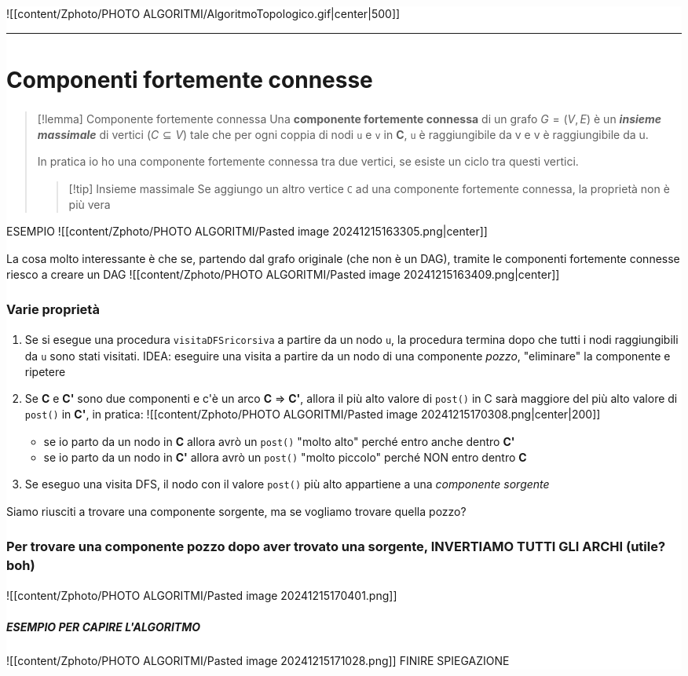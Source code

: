 ![[content/Zphoto/PHOTO ALGORITMI/AlgoritmoTopologico.gif|center|500]]


---

# Componenti fortemente connesse

>[!lemma] Componente fortemente connessa
>Una **componente fortemente connessa** di un grafo $G = (V, E)$ è un ***insieme massimale*** di vertici ($C \subseteq V$) tale che per ogni coppia di nodi `u` e `v` in **C**, `u` è raggiungibile da v e v è raggiungibile da u.
>
>In pratica io ho una componente fortemente connessa tra due vertici, se esiste un ciclo tra questi vertici.
>
>>[!tip] Insieme massimale
>>Se aggiungo un altro vertice `C` ad una componente fortemente connessa, la proprietà non è più vera

ESEMPIO
![[content/Zphoto/PHOTO ALGORITMI/Pasted image 20241215163305.png|center]]

La cosa molto interessante è che se, partendo dal grafo originale (che non è un DAG), tramite le componenti fortemente connesse riesco a creare un DAG
![[content/Zphoto/PHOTO ALGORITMI/Pasted image 20241215163409.png|center]]

### Varie proprietà
1. Se si esegue una procedura `visitaDFSricorsiva` a partire da un nodo `u`, la procedura termina dopo che tutti i nodi raggiungibili da `u` sono stati visitati.
	IDEA: eseguire una visita a partire da un nodo di una componente *pozzo*, "eliminare" la componente e ripetere

2. Se **C** e **C'** sono due componenti e c'è un arco **C** => **C'**, allora il più alto valore di `post()` in C sarà maggiore del più alto valore di `post()` in **C'**, in pratica:
	![[content/Zphoto/PHOTO ALGORITMI/Pasted image 20241215170308.png|center|200]]
	- se io parto da un nodo in **C** allora avrò un `post()` "molto alto" perché entro anche dentro **C'**
	- se io parto da un nodo in **C'** allora avrò un `post()` "molto piccolo" perché NON entro dentro **C**

3. Se eseguo una visita DFS, il nodo con il valore `post()` più alto appartiene a una *componente sorgente*

Siamo riusciti a trovare una componente sorgente, ma se vogliamo trovare quella pozzo?

### Per trovare una componente pozzo dopo aver trovato una sorgente, INVERTIAMO TUTTI GLI ARCHI (utile? boh)

![[content/Zphoto/PHOTO ALGORITMI/Pasted image 20241215170401.png]]

##### ESEMPIO PER CAPIRE L'ALGORITMO
![[content/Zphoto/PHOTO ALGORITMI/Pasted image 20241215171028.png]]
FINIRE SPIEGAZIONE


